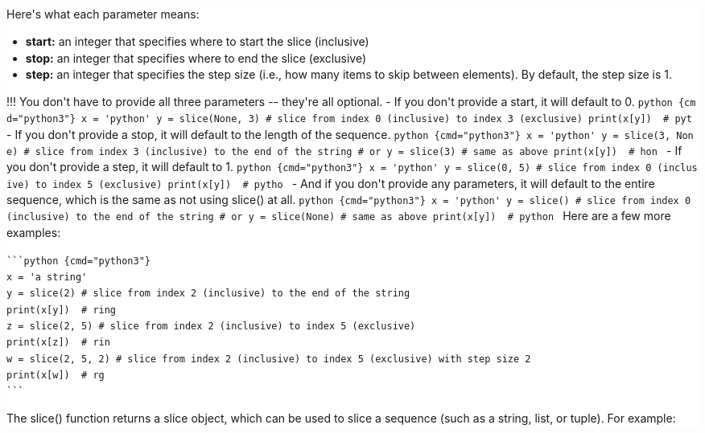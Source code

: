 Here's what each parameter means:

- **start:** an integer that specifies where to start the slice (inclusive)
- **stop:** an integer that specifies where to end the slice (exclusive)
- **step:** an integer that specifies the step size (i.e., how many items to skip between elements). By default, the step size is 1.

!!!
    You don't have to provide all three parameters -- they're all optional.
    - If you don't provide a start, it will default to 0.
      ```python {cmd="python3"}
      x = 'python'
      y = slice(None, 3) # slice from index 0 (inclusive) to index 3 (exclusive)
      print(x[y])  # pyt
      ```
    - If you don't provide a stop, it will default to the length of the sequence.
      ```python {cmd="python3"}
      x = 'python'
      y = slice(3, None) # slice from index 3 (inclusive) to the end of the string
      # or y = slice(3) # same as above
      print(x[y])  # hon
      ```
    - If you don't provide a step, it will default to 1.
      ```python {cmd="python3"}
      x = 'python'
      y = slice(0, 5) # slice from index 0 (inclusive) to index 5 (exclusive)
      print(x[y])  # pytho
      ```
    - And if you don't provide any parameters, it will default to the entire sequence, which is the same as not using slice() at all.
      ```python {cmd="python3"}
      x = 'python'
      y = slice() # slice from index 0 (inclusive) to the end of the string
      # or y = slice(None) # same as above
      print(x[y])  # python
      ```
    Here are a few more examples:

    ```python {cmd="python3"}
    x = 'a string'
    y = slice(2) # slice from index 2 (inclusive) to the end of the string
    print(x[y])  # ring
    z = slice(2, 5) # slice from index 2 (inclusive) to index 5 (exclusive)
    print(x[z])  # rin
    w = slice(2, 5, 2) # slice from index 2 (inclusive) to index 5 (exclusive) with step size 2
    print(x[w])  # rg
    ```

The slice() function returns a slice object, which can be used to slice a sequence (such as a string, list, or tuple). For example:
